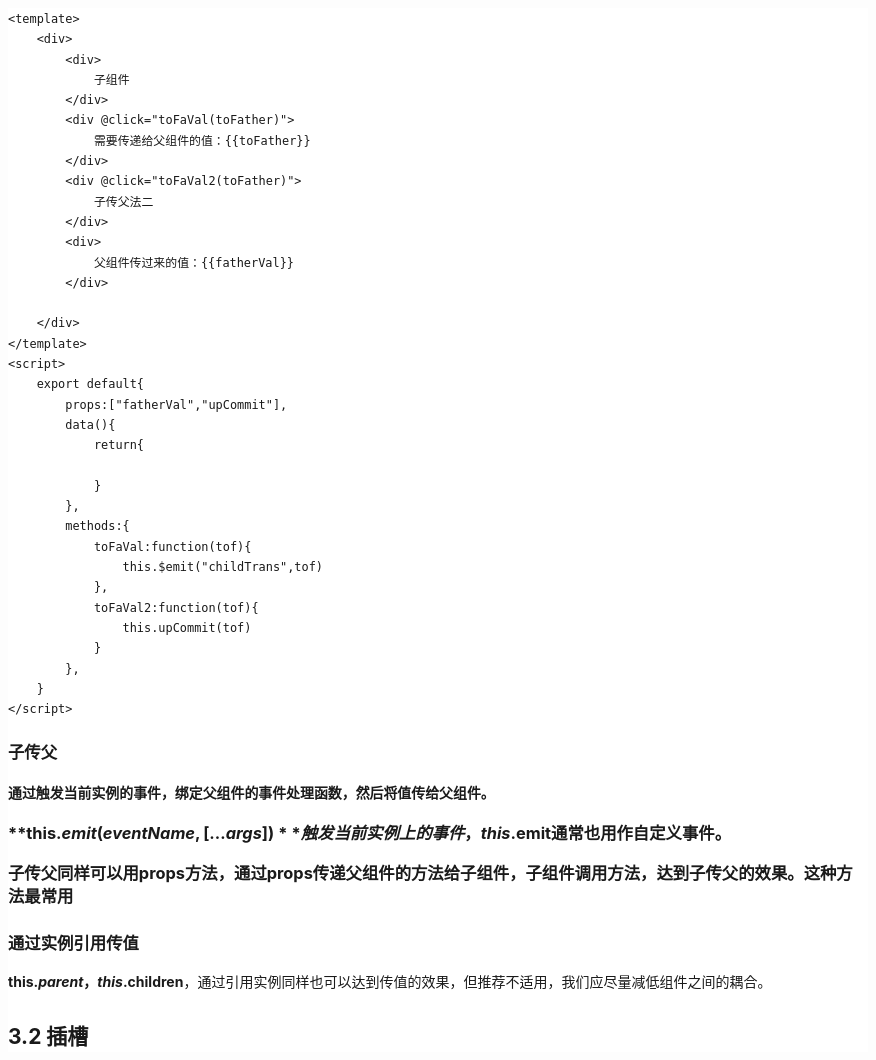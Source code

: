 ```vue
<template>
	<div>
        <div>
        	子组件    
    	</div>
		<div @click="toFaVal(toFather)">
        	需要传递给父组件的值：{{toFather}}    
    	</div>
        <div @click="toFaVal2(toFather)">
        	子传父法二    
    	</div>
        <div>
            父组件传过来的值：{{fatherVal}}
    	</div>
        
    </div>
</template>
<script>
    export default{
        props:["fatherVal","upCommit"],
        data(){
            return{
                
            }
        },
        methods:{
            toFaVal:function(tof){
                this.$emit("childTrans",tof)
            },
            toFaVal2:function(tof){
                this.upCommit(tof)
            }
        },
    }
</script>
```

<h3>子传父

    通过触发当前实例的事件，绑定父组件的事件处理函数，然后将值传给父组件。

**this.$emit( eventName, […args] )**触发当前实例上的事件，this.$emit通常也用作自定义事件。


子传父同样可以用props方法，通过props传递父组件的方法给子组件，子组件调用方法，达到子传父的效果。**这种方法最常用**

<h3>通过实例引用传值
</h3>

**this.$parent，this.$children**，通过引用实例同样也可以达到传值的效果，但推荐不适用，我们应尽量减低组件之间的耦合。

## 3.2 插槽

